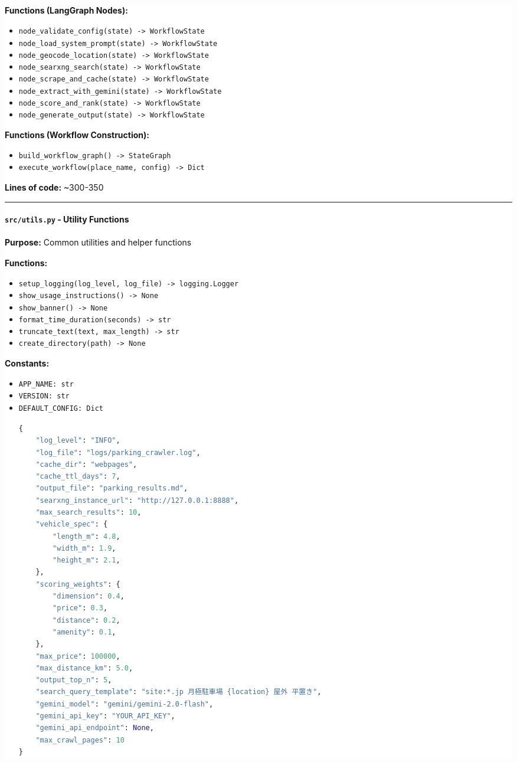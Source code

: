 **Functions (LangGraph Nodes):**
- `node_validate_config(state) -> WorkflowState`
- `node_load_system_prompt(state) -> WorkflowState`
- `node_geocode_location(state) -> WorkflowState`
- `node_searxng_search(state) -> WorkflowState`
- `node_scrape_and_cache(state) -> WorkflowState`
- `node_extract_with_gemini(state) -> WorkflowState`
- `node_score_and_rank(state) -> WorkflowState`
- `node_generate_output(state) -> WorkflowState`

**Functions (Workflow Construction):**
- `build_workflow_graph() -> StateGraph`
- `execute_workflow(place_name, config) -> Dict`

**Lines of code:** ~300-350

---

#### `src/utils.py` - Utility Functions
**Purpose:** Common utilities and helper functions

**Functions:**
- `setup_logging(log_level, log_file) -> logging.Logger`
- `show_usage_instructions() -> None`
- `show_banner() -> None`
- `format_time_duration(seconds) -> str`
- `truncate_text(text, max_length) -> str`
- `create_directory(path) -> None`

**Constants:**
- `APP_NAME: str`
- `VERSION: str`
- `DEFAULT_CONFIG: Dict`
  ```python
  {
      "log_level": "INFO",
      "log_file": "logs/parking_crawler.log",
      "cache_dir": "webpages",
      "cache_ttl_days": 7,
      "output_file": "parking_results.md",
      "searxng_instance_url": "http://127.0.0.1:8888",
      "max_search_results": 10,
      "vehicle_spec": {
          "length_m": 4.8,
          "width_m": 1.9,
          "height_m": 2.1,
      },
      "scoring_weights": {
          "dimension": 0.4,
          "price": 0.3,
          "distance": 0.2,
          "amenity": 0.1,
      },
      "max_price": 100000,
      "max_distance_km": 5.0,
      "output_top_n": 5,
      "search_query_template": "site:*.jp 月極駐車場 {location} 屋外 平置き",
      "gemini_model": "gemini/gemini-2.0-flash",
      "gemini_api_key": "YOUR_API_KEY",
      "gemini_api_endpoint": None,
      "max_crawl_pages": 10
  }
  ```
